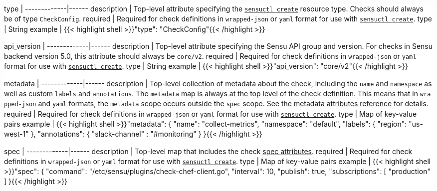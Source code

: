 type         | 
-------------|------
description  | Top-level attribute specifying the [`sensuctl create`][sc] resource type. Checks should always be of type `CheckConfig`.
required     | Required for check definitions in `wrapped-json` or `yaml` format for use with [`sensuctl create`][sc].
type         | String
example      | {{< highlight shell >}}"type": "CheckConfig"{{< /highlight >}}

api_version  | 
-------------|------
description  | Top-level attribute specifying the Sensu API group and version. For checks in Sensu backend version 5.0, this attribute should always be `core/v2`.
required     | Required for check definitions in `wrapped-json` or `yaml` format for use with [`sensuctl create`][sc].
type         | String
example      | {{< highlight shell >}}"api_version": "core/v2"{{< /highlight >}}

metadata     | 
-------------|------
description  | Top-level collection of metadata about the check, including the `name` and `namespace` as well as custom `labels` and `annotations`. The `metadata` map is always at the top level of the check definition. This means that in `wrapped-json` and `yaml` formats, the `metadata` scope occurs outside the `spec` scope.  See the [metadata attributes reference][25] for details.
required     | Required for check definitions in `wrapped-json` or `yaml` format for use with [`sensuctl create`][sc].
type         | Map of key-value pairs
example      | {{< highlight shell >}}"metadata": {
  "name": "collect-metrics",
  "namespace": "default",
  "labels": {
    "region": "us-west-1"
  },
  "annotations": {
    "slack-channel" : "#monitoring"
  }
}{{< /highlight >}}

spec         | 
-------------|------
description  | Top-level map that includes the check [spec attributes][sp].
required     | Required for check definitions in `wrapped-json` or `yaml` format for use with [`sensuctl create`][sc].
type         | Map of key-value pairs
example      | {{< highlight shell >}}"spec": {
  "command": "/etc/sensu/plugins/check-chef-client.go",
  "interval": 10,
  "publish": true,
  "subscriptions": [
    "production"
  ]
}{{< /highlight >}}


[1]: #subscription-checks
[2]: https://en.wikipedia.org/wiki/Publish%E2%80%93subscribe_pattern
[3]: https://en.wikipedia.org/wiki/Standard_streams
[4]: #check-commands
[5]: ../tokens
[6]: ../hooks/
[7]: /sensu-core/latest/reference/checks/#standalone-checks
[8]: ../rbac
[9]: ../assets
[10]: #proxy-requests-attributes
[11]: ../sensu-query-expressions
[12]: /sensu-core/latest/reference/clients/#round-robin-client-subscriptions
[13]: #check-attributes
[14]: https://en.wikipedia.org/wiki/Cron#CRON_expression
[15]: https://godoc.org/github.com/robfig/cron#hdr-Predefined_schedules
[16]: https://assets.nagios.com/downloads/nagioscore/docs/nagioscore/3/en/flapping.html
[17]: #subdue-attributes
[20]: ../entities/#proxy_entities
[21]: ../entities/#spec-attributes
[22]: ../../reference/sensuctl/#time-windows
[22]: ../../reference/sensuctl/#time-windows
[23]: ../../guides/extract-metrics-with-checks/
[24]: ../events
[nagios]: https://assets.nagios.com/downloads/nagioscore/docs/nagioscore/3/en/perfdata.html
[graphite]: http://graphite.readthedocs.io/en/latest/feeding-carbon.html#the-plaintext-protocol
[influx]: https://docs.influxdata.com/influxdb/v1.4/write_protocols/line_protocol_tutorial/#measurement
[open]: http://opentsdb.net/docs/build/html/user_guide/writing/index.html#data-specification
[sensu-metric-format]: ../../reference/events/#metrics
[create]: ../../sensuctl/reference#create
[25]: #metadata-attributes
[26]: ../rbac#namespaces
[27]: ../filters
[sc]: ../../sensuctl/reference#creating-resources
[sp]: #spec-attributes